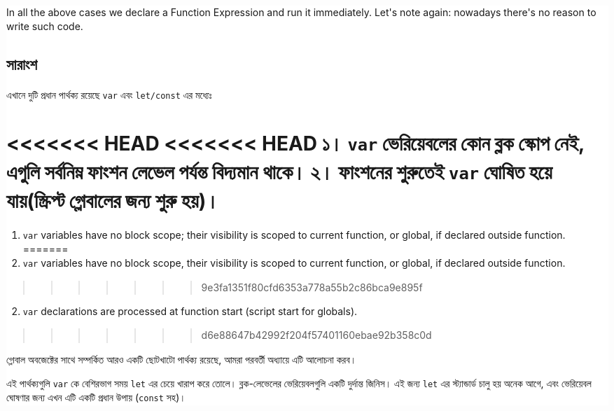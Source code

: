 In all the above cases we declare a Function Expression and run it immediately. Let's note again: nowadays there's no reason to write such code.

## সারাংশ

এখানে দুটি প্রধান পার্থক্য রয়েছে `var` এবং `let/const` এর মধ্যেঃ 

<<<<<<< HEAD
<<<<<<< HEAD
১। `var` ভেরিয়েবলের কোন ব্লক স্কোপ নেই, এগুলি সর্বনিম্ন ফাংশন লেভেল পর্যন্ত বিদ্যমান থাকে। 
২। ফাংশনের শুরুতেই `var` ঘোষিত হয়ে যায়(স্ক্রিপ্ট গ্লোবালের জন্য শুরু হয়)।
=======
1. `var` variables have no block scope; their visibility is scoped to current function, or global, if declared outside function.
=======
1. `var` variables have no block scope, their visibility is scoped to current function, or global, if declared outside function.
>>>>>>> 9e3fa1351f80cfd6353a778a55b2c86bca9e895f
2. `var` declarations are processed at function start (script start for globals).
>>>>>>> d6e88647b42992f204f57401160ebae92b358c0d

গ্লোবাল অবজেক্টের সাথে সম্পর্কিত আরও একটি ছোটখাটো পার্থক্য রয়েছে, আমরা পরবর্তী অধ্যায়ে এটি আলোচনা করব।

এই পার্থক্যগুলি `var` কে বেশিরভাগ সময় `let` এর চেয়ে খারাপ করে তোলে। ব্লক-লেভেলের ভেরিয়েবলগুলি একটি দুর্দান্ত জিনিস। এই জন্য `let` এর স্ট্যান্ডার্ড চালু হয় অনেক আগে, এবং ভেরিয়েবল ঘোষণার জন্য এখন এটি একটি প্রধান উপায় (`const` সহ)।